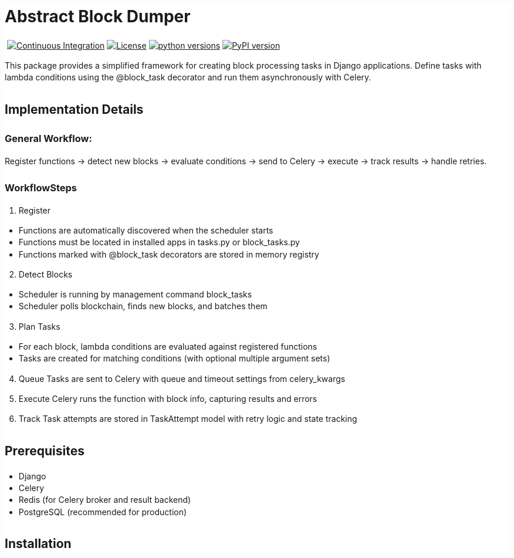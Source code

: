 # Abstract Block Dumper
&nbsp;[![Continuous Integration](https://github.com/bactensor/abstract-block-dumper/workflows/Continuous%20Integration/badge.svg)](https://github.com/bactensor/abstract-block-dumper/actions?query=workflow%3A%22Continuous+Integration%22)&nbsp;[![License](https://img.shields.io/pypi/l/abstract_block_dumper.svg?label=License)](https://pypi.python.org/pypi/abstract_block_dumper)&nbsp;[![python versions](https://img.shields.io/pypi/pyversions/abstract_block_dumper.svg?label=python%20versions)](https://pypi.python.org/pypi/abstract_block_dumper)&nbsp;[![PyPI version](https://img.shields.io/pypi/v/abstract_block_dumper.svg?label=PyPI%20version)](https://pypi.python.org/pypi/abstract_block_dumper)

This package provides a simplified framework for creating block processing tasks in Django applications.
Define tasks with lambda conditions using the @block_task decorator and run them asynchronously with Celery.

## Implementation Details

### General Workflow:
Register functions -> detect new blocks -> evaluate conditions -> send to Celery -> execute -> track results -> handle retries.


### WorkflowSteps
1. Register
- Functions are automatically discovered when the scheduler starts
- Functions must be located in installed apps in tasks.py or block_tasks.py
- Functions marked with @block_task decorators are stored in memory registry

2. Detect Blocks
- Scheduler is running by management command block_tasks
- Scheduler polls blockchain, finds new blocks, and batches them

3. Plan Tasks
- For each block, lambda conditions are evaluated against registered functions
- Tasks are created for matching conditions (with optional multiple argument sets)

4. Queue
Tasks are sent to Celery with queue and timeout settings from celery_kwargs

5. Execute
Celery runs the function with block info, capturing results and errors

6. Track
Task attempts are stored in TaskAttempt model with retry logic and state tracking


## Prerequisites
- Django
- Celery
- Redis (for Celery broker and result backend)
- PostgreSQL (recommended for production)

## Installation
